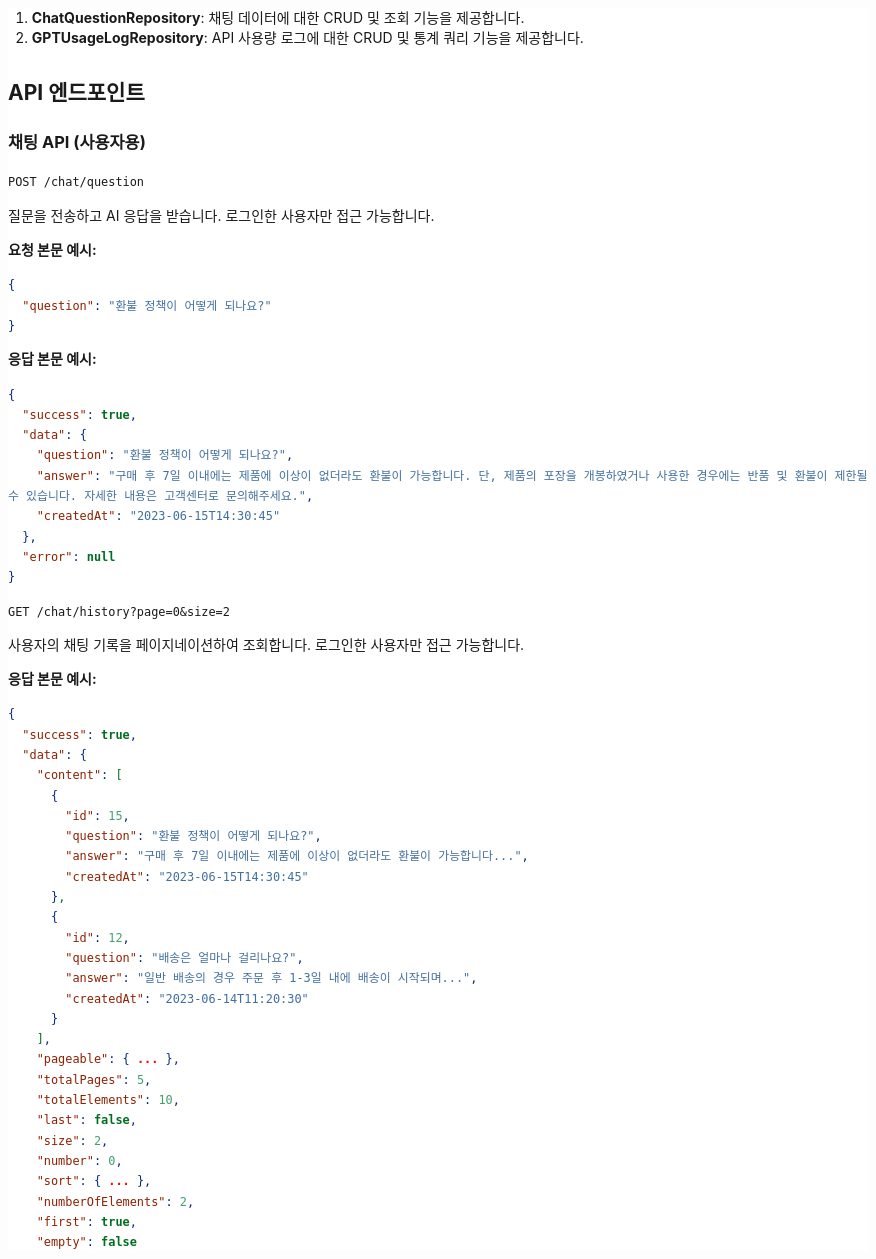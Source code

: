 1. **ChatQuestionRepository**: 채팅 데이터에 대한 CRUD 및 조회 기능을 제공합니다.
2. **GPTUsageLogRepository**: API 사용량 로그에 대한 CRUD 및 통계 쿼리 기능을 제공합니다.

## API 엔드포인트

### 채팅 API (사용자용)

```
POST /chat/question
```
질문을 전송하고 AI 응답을 받습니다. 로그인한 사용자만 접근 가능합니다.

**요청 본문 예시:**
```json
{
  "question": "환불 정책이 어떻게 되나요?"
}
```

**응답 본문 예시:**
```json
{
  "success": true,
  "data": {
    "question": "환불 정책이 어떻게 되나요?",
    "answer": "구매 후 7일 이내에는 제품에 이상이 없더라도 환불이 가능합니다. 단, 제품의 포장을 개봉하였거나 사용한 경우에는 반품 및 환불이 제한될 수 있습니다. 자세한 내용은 고객센터로 문의해주세요.",
    "createdAt": "2023-06-15T14:30:45"
  },
  "error": null
}
```

```
GET /chat/history?page=0&size=2
```
사용자의 채팅 기록을 페이지네이션하여 조회합니다. 로그인한 사용자만 접근 가능합니다.

**응답 본문 예시:**
```json
{
  "success": true,
  "data": {
    "content": [
      {
        "id": 15,
        "question": "환불 정책이 어떻게 되나요?",
        "answer": "구매 후 7일 이내에는 제품에 이상이 없더라도 환불이 가능합니다...",
        "createdAt": "2023-06-15T14:30:45"
      },
      {
        "id": 12,
        "question": "배송은 얼마나 걸리나요?",
        "answer": "일반 배송의 경우 주문 후 1-3일 내에 배송이 시작되며...",
        "createdAt": "2023-06-14T11:20:30"
      }
    ],
    "pageable": { ... },
    "totalPages": 5,
    "totalElements": 10,
    "last": false,
    "size": 2,
    "number": 0,
    "sort": { ... },
    "numberOfElements": 2,
    "first": true,
    "empty": false
```